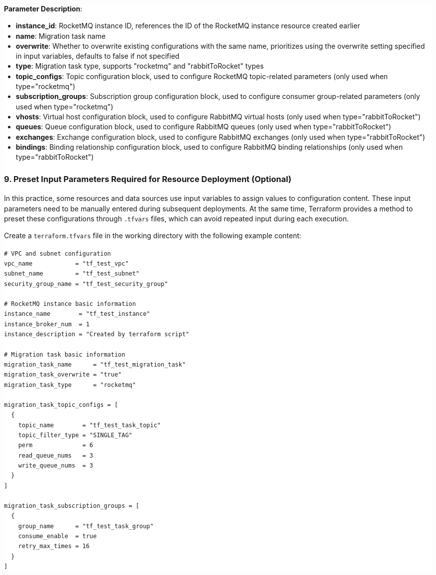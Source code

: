 **Parameter Description**:

- **instance_id**: RocketMQ instance ID, references the ID of the RocketMQ instance resource created earlier
- **name**: Migration task name
- **overwrite**: Whether to overwrite existing configurations with the same name, prioritizes using the overwrite setting specified in input variables, defaults to false if not specified
- **type**: Migration task type, supports "rocketmq" and "rabbitToRocket" types
- **topic_configs**: Topic configuration block, used to configure RocketMQ topic-related parameters (only used when type="rocketmq")
- **subscription_groups**: Subscription group configuration block, used to configure consumer group-related parameters (only used when type="rocketmq")
- **vhosts**: Virtual host configuration block, used to configure RabbitMQ virtual hosts (only used when type="rabbitToRocket")
- **queues**: Queue configuration block, used to configure RabbitMQ queues (only used when type="rabbitToRocket")
- **exchanges**: Exchange configuration block, used to configure RabbitMQ exchanges (only used when type="rabbitToRocket")
- **bindings**: Binding relationship configuration block, used to configure RabbitMQ binding relationships (only used when type="rabbitToRocket")

### 9. Preset Input Parameters Required for Resource Deployment (Optional)

In this practice, some resources and data sources use input variables to assign values to configuration content. These input parameters need to be manually entered during subsequent deployments.
At the same time, Terraform provides a method to preset these configurations through `.tfvars` files, which can avoid repeated input during each execution.

Create a `terraform.tfvars` file in the working directory with the following example content:

```hcl
# VPC and subnet configuration
vpc_name            = "tf_test_vpc"
subnet_name         = "tf_test_subnet"
security_group_name = "tf_test_security_group"

# RocketMQ instance basic information
instance_name        = "tf_test_instance"
instance_broker_num  = 1
instance_description = "Created by terraform script"

# Migration task basic information
migration_task_name      = "tf_test_migration_task"
migration_task_overwrite = "true"
migration_task_type      = "rocketmq"

migration_task_topic_configs = [
  {
    topic_name        = "tf_test_task_topic"
    topic_filter_type = "SINGLE_TAG"
    perm              = 6
    read_queue_nums   = 3
    write_queue_nums  = 3
  }
]

migration_task_subscription_groups = [
  {
    group_name      = "tf_test_task_group"
    consume_enable  = true
    retry_max_times = 16
  }
]
```
